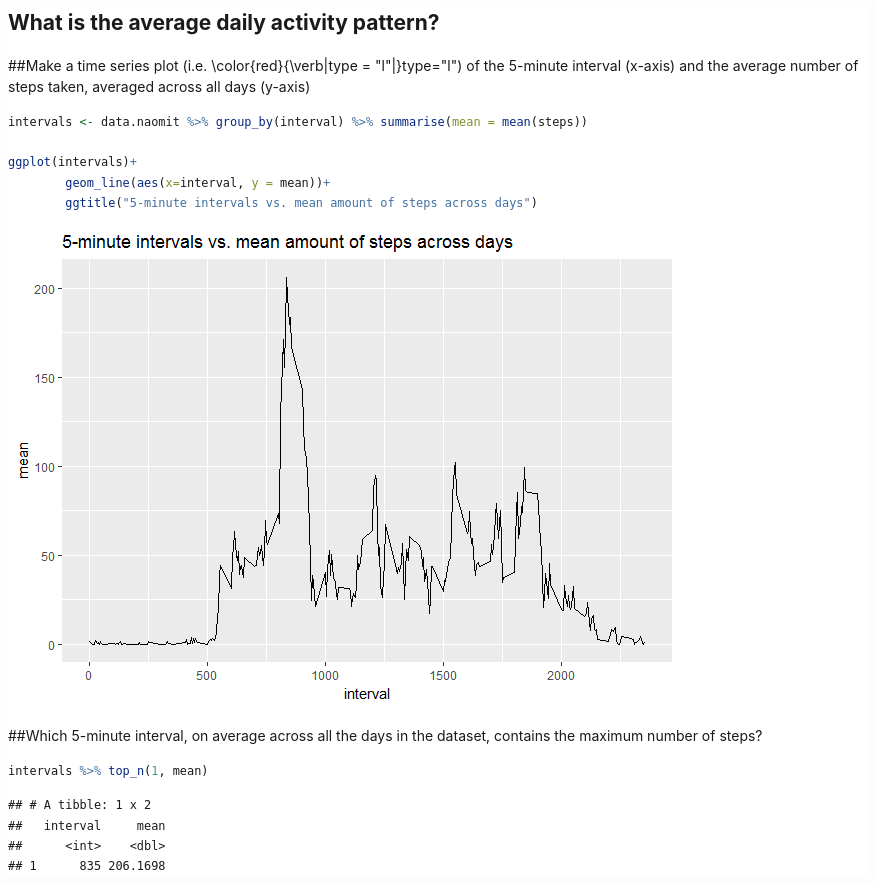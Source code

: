

## What is the average daily activity pattern?

##Make a time series plot (i.e. \color{red}{\verb|type = "l"|}type="l") of the 5-minute interval (x-axis) and the average number of steps taken, averaged across all days (y-axis)


```r
intervals <- data.naomit %>% group_by(interval) %>% summarise(mean = mean(steps))

ggplot(intervals)+
        geom_line(aes(x=interval, y = mean))+
        ggtitle("5-minute intervals vs. mean amount of steps across days")
```

![](PA1_template_files/figure-html/unnamed-chunk-7-1.png)



##Which 5-minute interval, on average across all the days in the dataset, contains the maximum number of steps?

```r
intervals %>% top_n(1, mean)
```

```
## # A tibble: 1 x 2
##   interval     mean
##      <int>    <dbl>
## 1      835 206.1698
```
